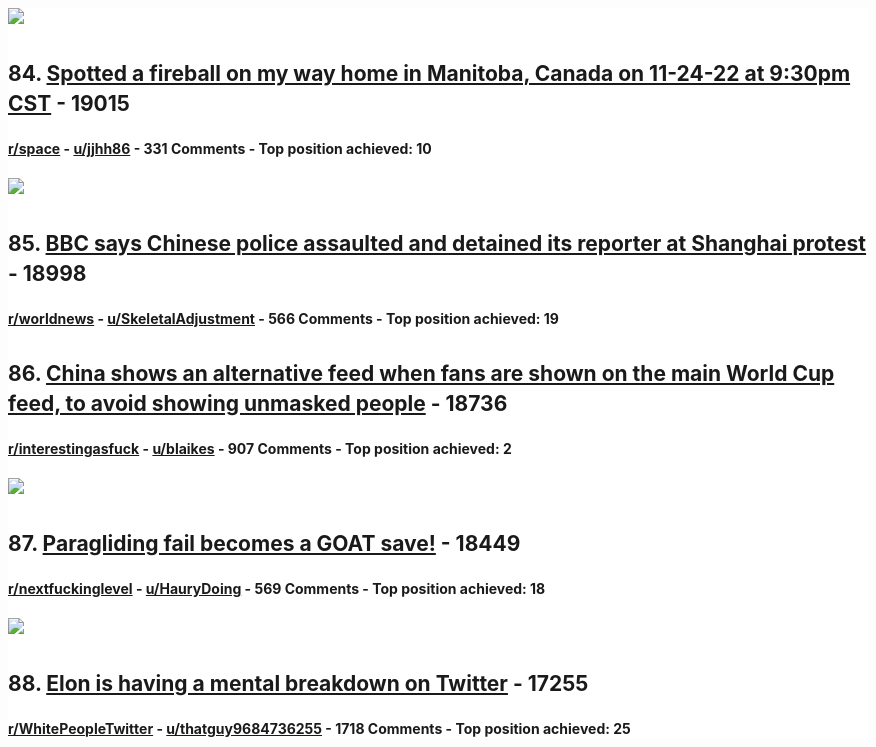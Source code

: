 <a href="https://i.imgur.com/BCXVsMs.jpg"><img src="https://b.thumbs.redditmedia.com/rEC6tfDmQC66h0W-f5r-_0s8zH9kx_9dINaVTm1G-4Y.jpg"></img></a>

## 84. [Spotted a fireball on my way home in Manitoba, Canada on 11-24-22 at 9:30pm CST](http://reddit.com/r/space/comments/z6ybuf/spotted_a_fireball_on_my_way_home_in_manitoba/) - 19015
#### [r/space](http://reddit.com/r/space) - [u/jjhh86](http://reddit.com/u/jjhh86) - 331 Comments - Top position achieved: 10

<a href="https://v.redd.it/iftxnrelwq2a1"><img src="https://b.thumbs.redditmedia.com/a0ONoDliW4mFIcAWODZyPTXkY3VAct3erJaGGpIZ93E.jpg"></img></a>

## 85. [BBC says Chinese police assaulted and detained its reporter at Shanghai protest](http://reddit.com/r/worldnews/comments/z6hovi/bbc_says_chinese_police_assaulted_and_detained/) - 18998
#### [r/worldnews](http://reddit.com/r/worldnews) - [u/SkeletalAdjustment](http://reddit.com/u/SkeletalAdjustment) - 566 Comments - Top position achieved: 19

## 86. [China shows an alternative feed when fans are shown on the main World Cup feed, to avoid showing unmasked people](http://reddit.com/r/interestingasfuck/comments/z6suuk/china_shows_an_alternative_feed_when_fans_are/) - 18736
#### [r/interestingasfuck](http://reddit.com/r/interestingasfuck) - [u/blaikes](http://reddit.com/u/blaikes) - 907 Comments - Top position achieved: 2

<a href="https://v.redd.it/xg2v1u5fkp2a1"><img src="https://b.thumbs.redditmedia.com/fX_krinxJGzTsRKJF09R0nqHYZYb6Wg6CsUlB9rrrGA.jpg"></img></a>

## 87. [Paragliding fail becomes a GOAT save!](http://reddit.com/r/nextfuckinglevel/comments/z6n426/paragliding_fail_becomes_a_goat_save/) - 18449
#### [r/nextfuckinglevel](http://reddit.com/r/nextfuckinglevel) - [u/HauryDoing](http://reddit.com/u/HauryDoing) - 569 Comments - Top position achieved: 18

<a href="https://v.redd.it/mowqww53hm2a1"><img src="https://b.thumbs.redditmedia.com/-CNOa0cB0Rl7Xbj6azuKmlwZP01ljaMWDz8wu-yfOdM.jpg"></img></a>

## 88. [Elon is having a mental breakdown on Twitter](http://reddit.com/r/WhitePeopleTwitter/comments/z74yns/elon_is_having_a_mental_breakdown_on_twitter/) - 17255
#### [r/WhitePeopleTwitter](http://reddit.com/r/WhitePeopleTwitter) - [u/thatguy9684736255](http://reddit.com/u/thatguy9684736255) - 1718 Comments - Top position achieved: 25
